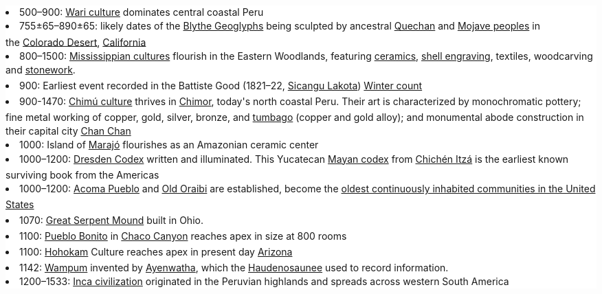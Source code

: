 <li>500&ndash;900:&nbsp;<a title="Wari culture" href="https://en.wikipedia.org/wiki/Wari_culture">Wari culture</a>&nbsp;dominates central coastal Peru</li>
<li>755&plusmn;65&ndash;890&plusmn;65: likely dates of the&nbsp;<a class="mw-redirect" title="Blythe Geoglyphs" href="https://en.wikipedia.org/wiki/Blythe_Geoglyphs">Blythe Geoglyphs</a>&nbsp;being sculpted by ancestral&nbsp;<a title="Quechan" href="https://en.wikipedia.org/wiki/Quechan">Quechan</a>&nbsp;and&nbsp;<a class="mw-redirect" title="Mojave people" href="https://en.wikipedia.org/wiki/Mojave_people">Mojave peoples</a>&nbsp;in the&nbsp;<a title="Colorado Desert" href="https://en.wikipedia.org/wiki/Colorado_Desert">Colorado Desert</a>,&nbsp;<a title="California" href="https://en.wikipedia.org/wiki/California">California</a><sup id="cite_ref-27" class="reference"></sup></li>
<li>800&ndash;1500:&nbsp;<a title="Mississippian culture" href="https://en.wikipedia.org/wiki/Mississippian_culture">Mississippian cultures</a>&nbsp;flourish in the Eastern Woodlands, featuring&nbsp;<a title="Mississippian culture pottery" href="https://en.wikipedia.org/wiki/Mississippian_culture_pottery">ceramics</a>,&nbsp;<a title="Shell gorget" href="https://en.wikipedia.org/wiki/Shell_gorget">shell engraving</a>, textiles, woodcarving and&nbsp;<a title="Mississippian stone statuary" href="https://en.wikipedia.org/wiki/Mississippian_stone_statuary">stonework</a>.</li>
<li>900: Earliest event recorded in the Battiste Good (1821&ndash;22,&nbsp;<a title="Brul&eacute;" href="https://en.wikipedia.org/wiki/Brul%C3%A9">Sicangu Lakota</a>)&nbsp;<a title="Winter count" href="https://en.wikipedia.org/wiki/Winter_count">Winter count</a><sup id="cite_ref-28" class="reference"></sup></li>
<li>900-1470:&nbsp;<a title="Chim&uacute; culture" href="https://en.wikipedia.org/wiki/Chim%C3%BA_culture">Chim&uacute; culture</a>&nbsp;thrives in&nbsp;<a title="Chimor" href="https://en.wikipedia.org/wiki/Chimor">Chimor</a>, today's north coastal Peru.<sup id="cite_ref-29" class="reference"></sup>&nbsp;Their art is characterized by monochromatic pottery; fine metal working of copper, gold, silver, bronze, and&nbsp;<a class="mw-redirect" title="Tumbago" href="https://en.wikipedia.org/wiki/Tumbago">tumbago</a>&nbsp;(copper and gold alloy);<sup id="cite_ref-30" class="reference"></sup>&nbsp;and monumental abode construction in their capital city&nbsp;<a title="Chan Chan" href="https://en.wikipedia.org/wiki/Chan_Chan">Chan Chan</a></li>
<li>1000: Island of&nbsp;<a title="Maraj&oacute;" href="https://en.wikipedia.org/wiki/Maraj%C3%B3">Maraj&oacute;</a>&nbsp;flourishes as an Amazonian ceramic center</li>
<li>1000&ndash;1200:&nbsp;<a title="Dresden Codex" href="https://en.wikipedia.org/wiki/Dresden_Codex">Dresden Codex</a>&nbsp;written and illuminated. This Yucatecan&nbsp;<a class="mw-redirect" title="Mayan codex" href="https://en.wikipedia.org/wiki/Mayan_codex">Mayan codex</a>&nbsp;from&nbsp;<a class="mw-redirect" title="Chich&eacute;n Itz&aacute;" href="https://en.wikipedia.org/wiki/Chich%C3%A9n_Itz%C3%A1">Chich&eacute;n Itz&aacute;</a>&nbsp;is the earliest known surviving book from the Americas<sup id="cite_ref-WDL_31-0" class="reference"></sup></li>
<li>1000&ndash;1200:&nbsp;<a title="Acoma Pueblo" href="https://en.wikipedia.org/wiki/Acoma_Pueblo">Acoma Pueblo</a>&nbsp;and&nbsp;<a class="mw-redirect" title="Old Oraibi" href="https://en.wikipedia.org/wiki/Old_Oraibi">Old Oraibi</a>&nbsp;are established, become the&nbsp;<a class="mw-redirect" title="Oldest buildings in the United States" href="https://en.wikipedia.org/wiki/Oldest_buildings_in_the_United_States">oldest continuously inhabited communities in the United States</a><sup id="cite_ref-32" class="reference"></sup><sup id="cite_ref-33" class="reference"></sup><sup id="cite_ref-34" class="reference"></sup></li>
<li>1070:&nbsp;<a class="mw-redirect" title="Great Serpent Mound" href="https://en.wikipedia.org/wiki/Great_Serpent_Mound">Great Serpent Mound</a>&nbsp;built in Ohio.<sup id="cite_ref-35" class="reference"></sup></li>
<li>1100:&nbsp;<a title="Pueblo Bonito" href="https://en.wikipedia.org/wiki/Pueblo_Bonito">Pueblo Bonito</a>&nbsp;in&nbsp;<a class="mw-redirect" title="Chaco Canyon" href="https://en.wikipedia.org/wiki/Chaco_Canyon">Chaco Canyon</a>&nbsp;reaches apex in size at 800 rooms<sup id="cite_ref-b274_36-0" class="reference"></sup></li>
<li>1100:&nbsp;<a title="Hohokam" href="https://en.wikipedia.org/wiki/Hohokam">Hohokam</a>&nbsp;Culture reaches apex in present day&nbsp;<a title="Arizona" href="https://en.wikipedia.org/wiki/Arizona">Arizona</a><sup id="cite_ref-b274_36-1" class="reference"></sup></li>
<li>1142:&nbsp;<a title="Wampum" href="https://en.wikipedia.org/wiki/Wampum">Wampum</a>&nbsp;invented by&nbsp;<a title="Hiawatha" href="https://en.wikipedia.org/wiki/Hiawatha">Ayenwatha</a>, which the&nbsp;<a class="mw-redirect" title="Haudenosaunee" href="https://en.wikipedia.org/wiki/Haudenosaunee">Haudenosaunee</a>&nbsp;used to record information.<sup id="cite_ref-37" class="reference"></sup><sup id="cite_ref-38" class="reference"></sup></li>
<li>1200&ndash;1533:&nbsp;<a class="mw-redirect" title="Inca civilization" href="https://en.wikipedia.org/wiki/Inca_civilization">Inca civilization</a>&nbsp;originated in the Peruvian highlands and spreads across western South America</li>